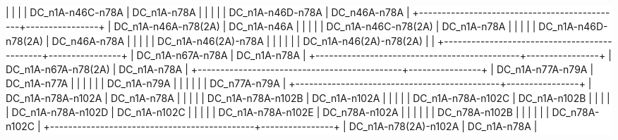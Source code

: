 |                                             |                |
| DC\_n1A-n46C-n78A                           | DC\_n1A-n78A   |
|                                             |                |
| DC\_n1A-n46D-n78A                           | DC\_n46A-n78A  |
+---------------------------------------------+----------------+
| DC\_n1A-n46A-n78(2A)                        | DC\_n1A-n46A   |
|                                             |                |
| DC\_n1A-n46C-n78(2A)                        | DC\_n1A-n78A   |
|                                             |                |
| DC\_n1A-n46D-n78(2A)                        | DC\_n46A-n78A  |
|                                             |                |
| DC\_n1A-n46(2A)-n78A                        |                |
|                                             |                |
| DC\_n1A-n46(2A)-n78(2A)                     |                |
+---------------------------------------------+----------------+
| DC\_n1A-n67A-n78A                           | DC\_n1A-n78A   |
+---------------------------------------------+----------------+
| DC\_n1A-n67A-n78(2A)                        | DC\_n1A-n78A   |
+---------------------------------------------+----------------+
| DC\_n1A-n77A-n79A                           | DC\_n1A-n77A   |
|                                             |                |
|                                             | DC\_n1A-n79A   |
|                                             |                |
|                                             | DC\_n77A-n79A  |
+---------------------------------------------+----------------+
| DC\_n1A-n78A-n102A                          | DC\_n1A-n78A   |
|                                             |                |
| DC\_n1A-n78A-n102B                          | DC\_n1A-n102A  |
|                                             |                |
| DC\_n1A-n78A-n102C                          | DC\_n1A-n102B  |
|                                             |                |
| DC\_n1A-n78A-n102D                          | DC\_n1A-n102C  |
|                                             |                |
| DC\_n1A-n78A-n102E                          | DC\_n78A-n102A |
|                                             |                |
|                                             | DC\_n78A-n102B |
|                                             |                |
|                                             | DC\_n78A-n102C |
+---------------------------------------------+----------------+
| DC\_n1A-n78(2A)-n102A                       | DC\_n1A-n78A   |